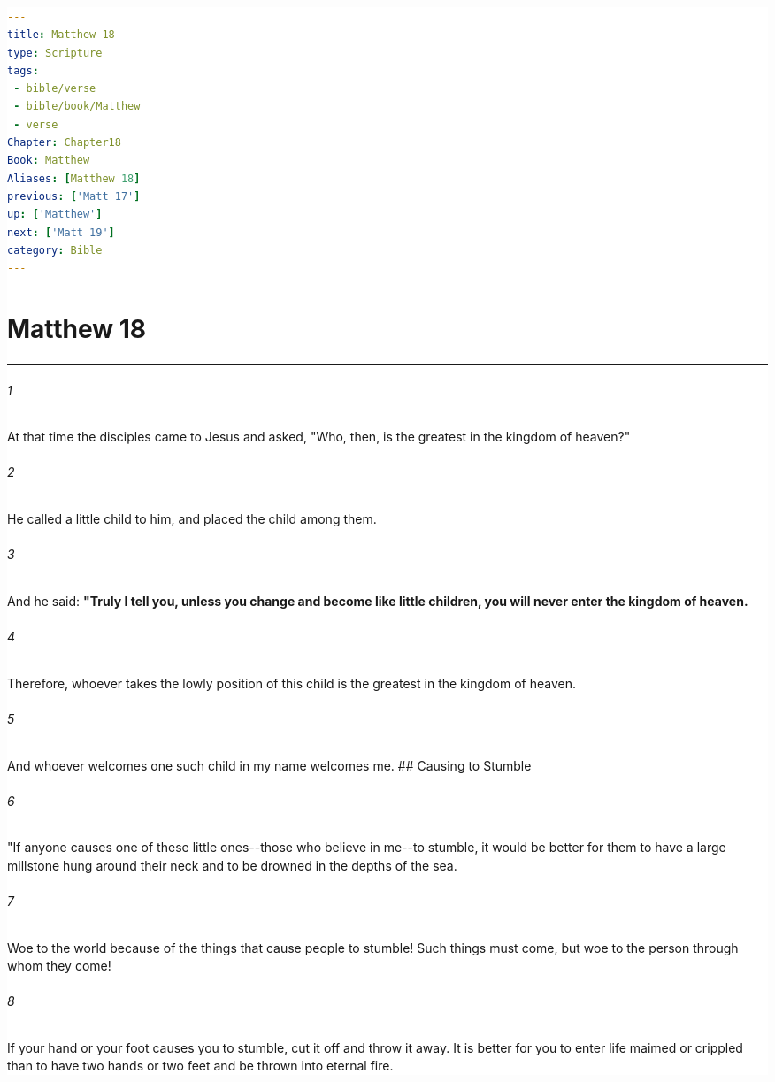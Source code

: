 ```yaml
---
title: Matthew 18
type: Scripture
tags:
 - bible/verse
 - bible/book/Matthew
 - verse
Chapter: Chapter18
Book: Matthew
Aliases: [Matthew 18]
previous: ['Matt 17']
up: ['Matthew']
next: ['Matt 19']
category: Bible
---
```

# Matthew 18

***


###### 1 
At that time the disciples came to Jesus and asked, "Who, then, is the greatest in the kingdom of heaven?" 

###### 2 
He called a little child to him, and placed the child among them. 

###### 3 
And he said: **"Truly I tell you, unless you change and become like little children, you will never enter the kingdom of heaven.** 

###### 4 
Therefore, whoever takes the lowly position of this child is the greatest in the kingdom of heaven. 

###### 5 
And whoever welcomes one such child in my name welcomes me. ## Causing to Stumble 

###### 6 
"If anyone causes one of these little ones--those who believe in me--to stumble, it would be better for them to have a large millstone hung around their neck and to be drowned in the depths of the sea. 

###### 7 
Woe to the world because of the things that cause people to stumble! Such things must come, but woe to the person through whom they come! 

###### 8 
If your hand or your foot causes you to stumble, cut it off and throw it away. It is better for you to enter life maimed or crippled than to have two hands or two feet and be thrown into eternal fire. 
